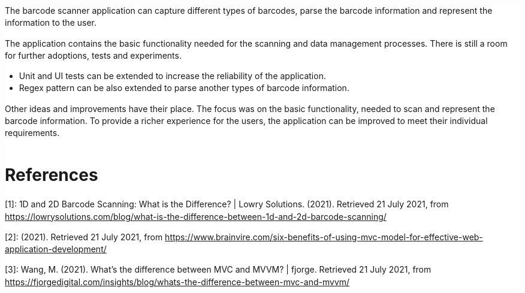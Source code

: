 The barcode scanner application can capture different types of barcodes,
parse the barcode information and represent the information to the user.

The application contains the basic functionality needed for the scanning
and data management processes. There is still a room for further
adoptions, tests and experiments.

-   Unit and UI tests can be extended to increase the reliability of the
    application.
-   Regex pattern can be also extended to parse another types of barcode
    information.

Other ideas and improvements have their place. The focus was on the
basic functionality, needed to scan and represent the barcode
information. To provide a richer experience for the users, the
application can be improved to meet their individual requirements.

# References

\[1\]: 1D and 2D Barcode Scanning: What is the Difference? \| Lowry
Solutions. (2021). Retrieved 21 July 2021, from
https://lowrysolutions.com/blog/what-is-the-difference-between-1d-and-2d-barcode-scanning/

\[2\]: (2021). Retrieved 21 July 2021, from
https://www.brainvire.com/six-benefits-of-using-mvc-model-for-effective-web-application-development/

\[3\]: Wang, M. (2021). What’s the difference between MVC and MVVM? \|
fjorge. Retrieved 21 July 2021, from
https://fjorgedigital.com/insights/blog/whats-the-difference-between-mvc-and-mvvm/
